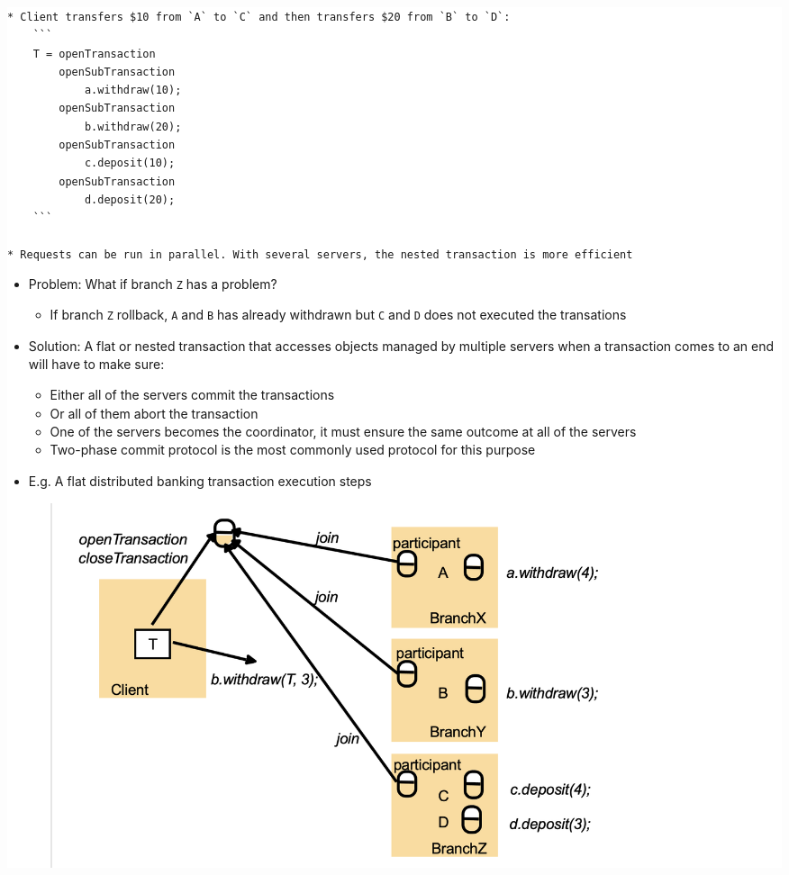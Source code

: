     * Client transfers $10 from `A` to `C` and then transfers $20 from `B` to `D`:
        ```
        T = openTransaction
            openSubTransaction
                a.withdraw(10);
            openSubTransaction
                b.withdraw(20);
            openSubTransaction
                c.deposit(10);
            openSubTransaction
                d.deposit(20);
        ```
      
    * Requests can be run in parallel. With several servers, the nested transaction is more efficient
    
* Problem: What if branch `Z` has a problem?
    * If branch `Z` rollback, `A` and `B` has already withdrawn but `C` and `D` does not executed the transations
    
* Solution: A flat or nested transaction that accesses objects managed by multiple servers when a transaction comes to an end will have to make sure:
    * Either all of the servers commit the transactions
    * Or all of them abort the transaction
    * One of the servers becomes the coordinator, it must ensure the same outcome at all of the servers
    * Two-phase commit protocol is the most commonly used protocol for this purpose
    
* E.g. A flat distributed banking transaction execution steps
    > <img src="002.png" alt="" width="600" height="400">
    